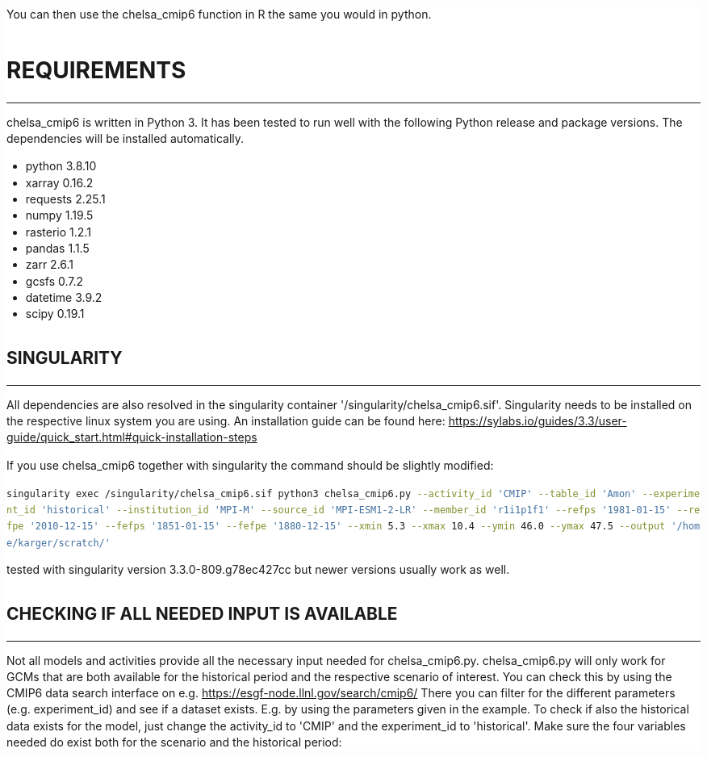 You can then use the chelsa_cmip6 function in R the same you would in python.
```R

```


# REQUIREMENTS
------------
chelsa_cmip6 is written in Python 3. It has been tested to run well with the
following Python release and package versions. The dependencies will be installed automatically.
- python 3.8.10
- xarray 0.16.2
- requests 2.25.1
- numpy 1.19.5
- rasterio 1.2.1
- pandas 1.1.5
- zarr 2.6.1
- gcsfs 0.7.2
- datetime 3.9.2
- scipy 0.19.1


## SINGULARITY
------------
All dependencies are also resolved in the singularity container '/singularity/chelsa_cmip6.sif'. Singularity needs to be installed on the respective linux system you are using. 
An installation guide can be found here: https://sylabs.io/guides/3.3/user-guide/quick_start.html#quick-installation-steps

If you use chelsa_cmip6 together with singularity the command should be slightly modified:

```bash
singularity exec /singularity/chelsa_cmip6.sif python3 chelsa_cmip6.py --activity_id 'CMIP' --table_id 'Amon' --experiment_id 'historical' --institution_id 'MPI-M' --source_id 'MPI-ESM1-2-LR' --member_id 'r1i1p1f1' --refps '1981-01-15' --refpe '2010-12-15' --fefps '1851-01-15' --fefpe '1880-12-15' --xmin 5.3 --xmax 10.4 --ymin 46.0 --ymax 47.5 --output '/home/karger/scratch/'
```

tested with singularity version 3.3.0-809.g78ec427cc
but newer versions usually work as well.


## CHECKING IF ALL NEEDED INPUT IS AVAILABLE
------------
Not all models and activities provide all the necessary input needed for chelsa_cmip6.py.
chelsa_cmip6.py will only work for GCMs that are both available for the historical period
and the respective scenario of interest. You can check this by using the CMIP6 data search
interface on e.g. https://esgf-node.llnl.gov/search/cmip6/ 
There you can filter for the different parameters (e.g. experiment_id) and see if a dataset
exists. E.g. by using the parameters given in the example. To check if also the historical
data exists for the model, just change the activity_id to 'CMIP' and the experiment_id to 'historical'.
Make sure the four variables needed do exist both for the scenario and the historical period:
